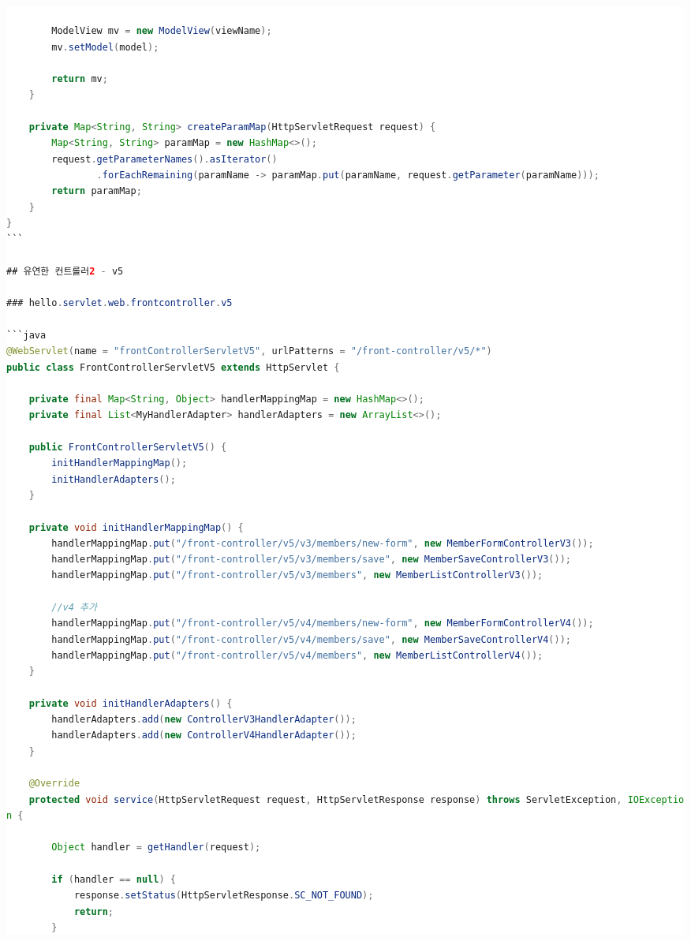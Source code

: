 ````java

        ModelView mv = new ModelView(viewName);
        mv.setModel(model);

        return mv;
    }

    private Map<String, String> createParamMap(HttpServletRequest request) {
        Map<String, String> paramMap = new HashMap<>();
        request.getParameterNames().asIterator()
                .forEachRemaining(paramName -> paramMap.put(paramName, request.getParameter(paramName)));
        return paramMap;
    }
}
```

## 유연한 컨트롤러2 - v5

### hello.servlet.web.frontcontroller.v5

```java
@WebServlet(name = "frontControllerServletV5", urlPatterns = "/front-controller/v5/*")
public class FrontControllerServletV5 extends HttpServlet {

    private final Map<String, Object> handlerMappingMap = new HashMap<>();
    private final List<MyHandlerAdapter> handlerAdapters = new ArrayList<>();

    public FrontControllerServletV5() {
        initHandlerMappingMap();
        initHandlerAdapters();
    }

    private void initHandlerMappingMap() {
        handlerMappingMap.put("/front-controller/v5/v3/members/new-form", new MemberFormControllerV3());
        handlerMappingMap.put("/front-controller/v5/v3/members/save", new MemberSaveControllerV3());
        handlerMappingMap.put("/front-controller/v5/v3/members", new MemberListControllerV3());

        //v4 추가
        handlerMappingMap.put("/front-controller/v5/v4/members/new-form", new MemberFormControllerV4());
        handlerMappingMap.put("/front-controller/v5/v4/members/save", new MemberSaveControllerV4());
        handlerMappingMap.put("/front-controller/v5/v4/members", new MemberListControllerV4());
    }

    private void initHandlerAdapters() {
        handlerAdapters.add(new ControllerV3HandlerAdapter());
        handlerAdapters.add(new ControllerV4HandlerAdapter());
    }

    @Override
    protected void service(HttpServletRequest request, HttpServletResponse response) throws ServletException, IOException {

        Object handler = getHandler(request);

        if (handler == null) {
            response.setStatus(HttpServletResponse.SC_NOT_FOUND);
            return;
        }
````